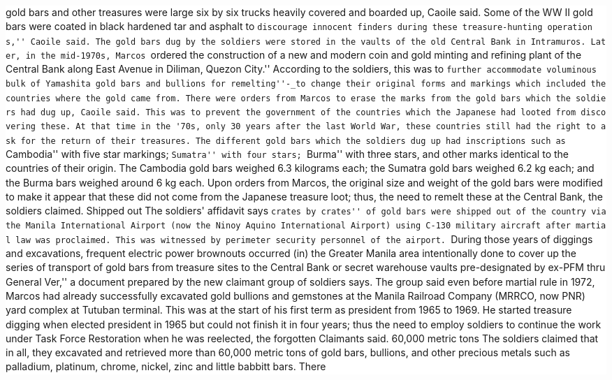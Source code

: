 gold bars and other treasures were large six by six trucks
heavily covered and boarded up, Caoile said. Some of the WW II
gold bars were coated in black hardened tar and asphalt to
``discourage innocent finders during these treasure-hunting
operations,'' Caoile said.
The gold bars dug by the soldiers were
stored in the vaults of the old Central Bank in Intramuros.
Later, in the mid-1970s, Marcos ``ordered the construction of
a new and modern coin and gold minting and refining plant of
the Central Bank along East Avenue in Diliman, Quezon City.''
According to the soldiers, this was to
``further accommodate voluminous bulk of Yamashita gold bars
and bullions for remelting''-_to change their original forms
and markings which included the countries where the gold came
from.
There were orders from Marcos to erase the
marks from the gold bars which the soldiers had dug up, Caoile
said. This was to prevent the government of the countries
which the Japanese had looted from discovering these. At that
time in the '70s, only 30 years after the last World War,
these countries still had the right to ask for the return of
their treasures.
The different gold bars which the soldiers
dug up had inscriptions such as ``Cambodia'' with five star
markings; ``Sumatra'' with four stars; ``Burma'' with three
stars, and other marks identical to the countries of their
origin.
The Cambodia gold bars weighed 6.3
kilograms each; the Sumatra gold bars weighed 6.2 kg each; and
the Burma bars weighed around 6 kg each.
Upon orders from Marcos, the original size
and weight of the gold bars were modified to make it appear
that these did not come from the Japanese treasure loot; thus,
the need to remelt these at the Central Bank, the soldiers
claimed.
Shipped out
The soldiers' affidavit says ``crates by
crates'' of gold bars were shipped out of the country via the
Manila International Airport (now the Ninoy Aquino
International Airport) using C-130 military aircraft after
martial law was proclaimed. This was witnessed by perimeter
security personnel of the airport.
``During those years of diggings and
excavations, frequent electric power brownouts occurred (in)
the Greater Manila area intentionally done to cover up the
series of transport of gold bars from treasure sites to the
Central Bank or secret warehouse vaults pre-designated by ex-PFM
thru General Ver,'' a document prepared by the new claimant
group of soldiers says.
The group said even before martial rule in
1972, Marcos had already successfully excavated gold bullions
and gemstones at the Manila Railroad Company (MRRCO, now PNR)
yard complex at Tutuban terminal. This was at the start of his
first term as president from 1965 to 1969.
He started treasure digging when elected
president in 1965 but could not finish it in four years; thus
the need to employ soldiers to continue the work under Task
Force Restoration when he was reelected, the forgotten
Claimants said.
60,000 metric tons
The soldiers claimed that in all, they
excavated and retrieved more than 60,000 metric tons of gold
bars, bullions, and other precious metals such as palladium,
platinum, chrome, nickel, zinc and little babbitt bars. There
